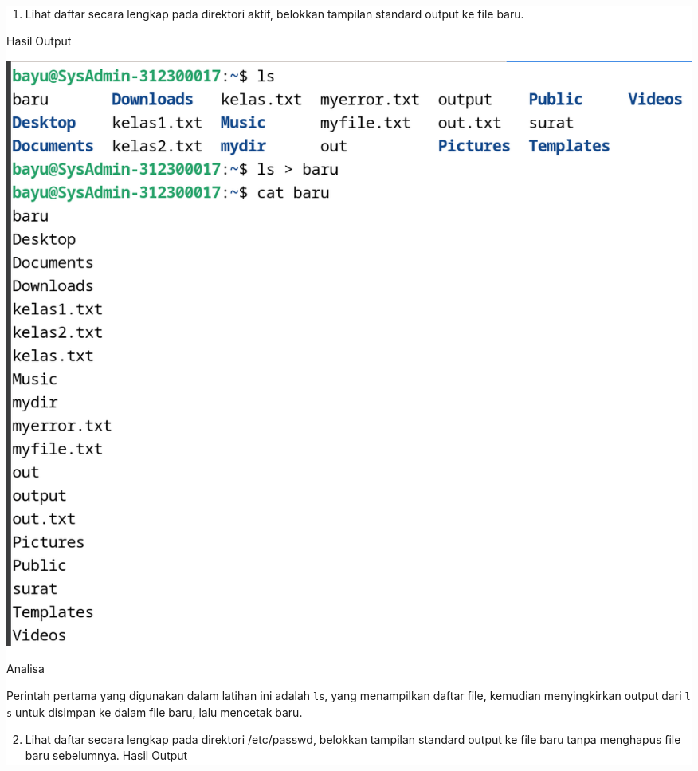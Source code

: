 1. Lihat daftar secara lengkap pada direktori aktif, belokkan tampilan standard output ke file baru.

Hasil Output

![App Screenshot](img/latihan/latih1-1.png)

Analisa

Perintah pertama yang digunakan dalam latihan ini adalah `ls`, yang menampilkan daftar file, kemudian menyingkirkan output dari `ls` untuk disimpan ke dalam file baru, lalu mencetak baru.

2. Lihat daftar secara lengkap pada direktori /etc/passwd, belokkan tampilan standard output ke file baru tanpa menghapus file baru sebelumnya.
   Hasil Output
